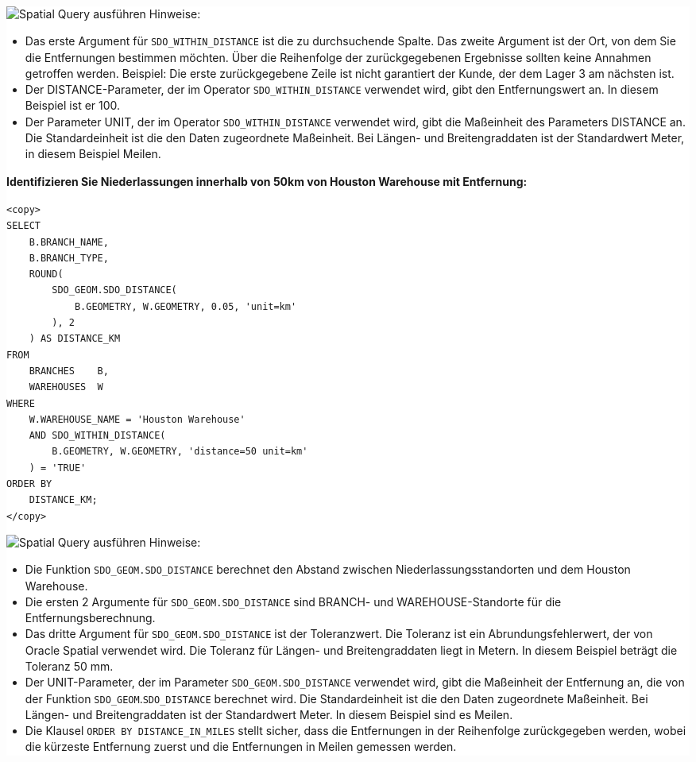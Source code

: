 
![Spatial Query ausführen](images/query4.png) Hinweise:

*   Das erste Argument für `SDO_WITHIN_DISTANCE` ist die zu durchsuchende Spalte. Das zweite Argument ist der Ort, von dem Sie die Entfernungen bestimmen möchten. Über die Reihenfolge der zurückgegebenen Ergebnisse sollten keine Annahmen getroffen werden. Beispiel: Die erste zurückgegebene Zeile ist nicht garantiert der Kunde, der dem Lager 3 am nächsten ist.
*   Der DISTANCE-Parameter, der im Operator `SDO_WITHIN_DISTANCE` verwendet wird, gibt den Entfernungswert an. In diesem Beispiel ist er 100.
*   Der Parameter UNIT, der im Operator `SDO_WITHIN_DISTANCE` verwendet wird, gibt die Maßeinheit des Parameters DISTANCE an. Die Standardeinheit ist die den Daten zugeordnete Maßeinheit. Bei Längen- und Breitengraddaten ist der Standardwert Meter, in diesem Beispiel Meilen.

**Identifizieren Sie Niederlassungen innerhalb von 50km von Houston Warehouse mit Entfernung:**

    <copy>
    SELECT
        B.BRANCH_NAME,
        B.BRANCH_TYPE,
        ROUND(
            SDO_GEOM.SDO_DISTANCE(
                B.GEOMETRY, W.GEOMETRY, 0.05, 'unit=km'
            ), 2
        ) AS DISTANCE_KM
    FROM
        BRANCHES    B,
        WAREHOUSES  W
    WHERE
        W.WAREHOUSE_NAME = 'Houston Warehouse'
        AND SDO_WITHIN_DISTANCE(
            B.GEOMETRY, W.GEOMETRY, 'distance=50 unit=km'
        ) = 'TRUE'
    ORDER BY
        DISTANCE_KM;
    </copy>
    

![Spatial Query ausführen](images/query5.png) Hinweise:

*   Die Funktion `SDO_GEOM.SDO_DISTANCE` berechnet den Abstand zwischen Niederlassungsstandorten und dem Houston Warehouse.
*   Die ersten 2 Argumente für `SDO_GEOM.SDO_DISTANCE` sind BRANCH- und WAREHOUSE-Standorte für die Entfernungsberechnung.
*   Das dritte Argument für `SDO_GEOM.SDO_DISTANCE` ist der Toleranzwert. Die Toleranz ist ein Abrundungsfehlerwert, der von Oracle Spatial verwendet wird. Die Toleranz für Längen- und Breitengraddaten liegt in Metern. In diesem Beispiel beträgt die Toleranz 50 mm.
*   Der UNIT-Parameter, der im Parameter `SDO_GEOM.SDO_DISTANCE` verwendet wird, gibt die Maßeinheit der Entfernung an, die von der Funktion `SDO_GEOM`.`SDO_DISTANCE` berechnet wird. Die Standardeinheit ist die den Daten zugeordnete Maßeinheit. Bei Längen- und Breitengraddaten ist der Standardwert Meter. In diesem Beispiel sind es Meilen.
*   Die Klausel `ORDER BY DISTANCE_IN_MILES` stellt sicher, dass die Entfernungen in der Reihenfolge zurückgegeben werden, wobei die kürzeste Entfernung zuerst und die Entfernungen in Meilen gemessen werden.
